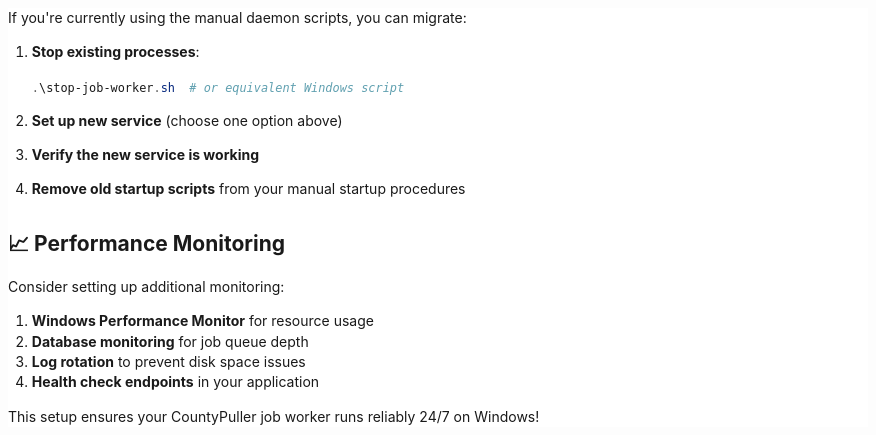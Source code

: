 If you're currently using the manual daemon scripts, you can migrate:

1. **Stop existing processes**:
   ```powershell
   .\stop-job-worker.sh  # or equivalent Windows script
   ```

2. **Set up new service** (choose one option above)

3. **Verify the new service is working**

4. **Remove old startup scripts** from your manual startup procedures

## 📈 Performance Monitoring

Consider setting up additional monitoring:

1. **Windows Performance Monitor** for resource usage
2. **Database monitoring** for job queue depth
3. **Log rotation** to prevent disk space issues
4. **Health check endpoints** in your application

This setup ensures your CountyPuller job worker runs reliably 24/7 on Windows! 
